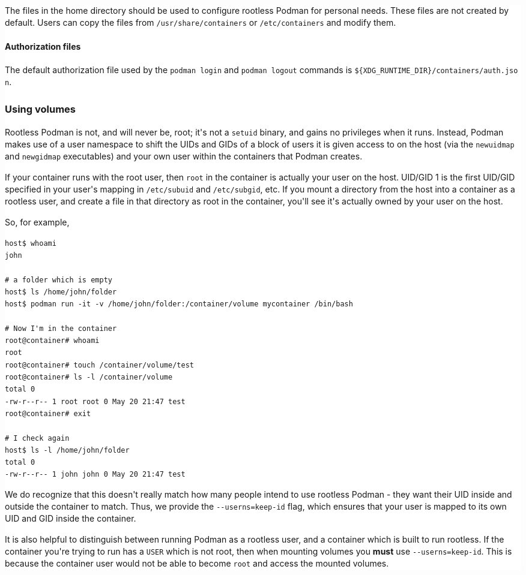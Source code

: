 The files in the home directory should be used to configure rootless Podman for personal needs. These files are not created by default. Users can copy the files from `/usr/share/containers` or `/etc/containers` and modify them.

#### Authorization files
The default authorization file used by the `podman login` and `podman logout` commands is `${XDG_RUNTIME_DIR}/containers/auth.json`.

### Using volumes

Rootless Podman is not, and will never be, root; it's not a `setuid` binary, and gains no privileges when it runs. Instead, Podman makes use of a user namespace to shift the UIDs and GIDs of a block of users it is given access to on the host (via the `newuidmap` and `newgidmap` executables) and your own user within the containers that Podman creates.

If your container runs with the root user, then `root` in the container is actually your user on the host. UID/GID 1 is the first UID/GID specified in your user's mapping in `/etc/subuid` and `/etc/subgid`, etc. If you mount a directory from the host into a container as a rootless user, and create a file in that directory as root in the container, you'll see it's actually owned by your user on the host.

So, for example,

```
host$ whoami
john

# a folder which is empty
host$ ls /home/john/folder
host$ podman run -it -v /home/john/folder:/container/volume mycontainer /bin/bash

# Now I'm in the container
root@container# whoami
root
root@container# touch /container/volume/test
root@container# ls -l /container/volume
total 0
-rw-r--r-- 1 root root 0 May 20 21:47 test
root@container# exit

# I check again
host$ ls -l /home/john/folder
total 0
-rw-r--r-- 1 john john 0 May 20 21:47 test
```

We do recognize that this doesn't really match how many people intend to use rootless Podman - they want their UID inside and outside the container to match. Thus, we provide the `--userns=keep-id` flag, which ensures that your user is mapped to its own UID and GID inside the container.

It is also helpful to distinguish between running Podman as a rootless user, and a container which is built to run rootless. If the container you're trying to run has a `USER` which is not root, then when mounting volumes you **must** use `--userns=keep-id`. This is because the container user would not be able to become `root` and access the mounted volumes.
